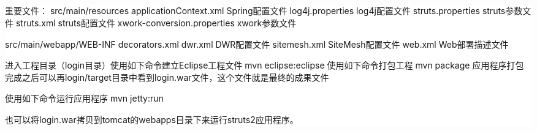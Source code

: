重要文件：
src/main/resources
    applicationContext.xml              Spring配置文件
    log4j.properties                    log4j配置文件
    struts.properties                   struts参数文件
    struts.xml                          struts配置文件
    xwork-conversion.properties         xwork参数文件
 
src/main/webapp/WEB-INF
decorators.xml 
dwr.xml                            DWR配置文件
sitemesh.xml                       SiteMesh配置文件
web.xml                            Web部署描述文件
 
进入工程目录（login目录）使用如下命令建立Eclipse工程文件
mvn eclipse:eclipse
使用如下命令打包工程
mvn package
应用程序打包完成之后可以再login/target目录中看到login.war文件，这个文件就是最终的成果文件
 
使用如下命令运行应用程序
mvn jetty:run
 
也可以将login.war拷贝到tomcat的webapps目录下来运行struts2应用程序。


